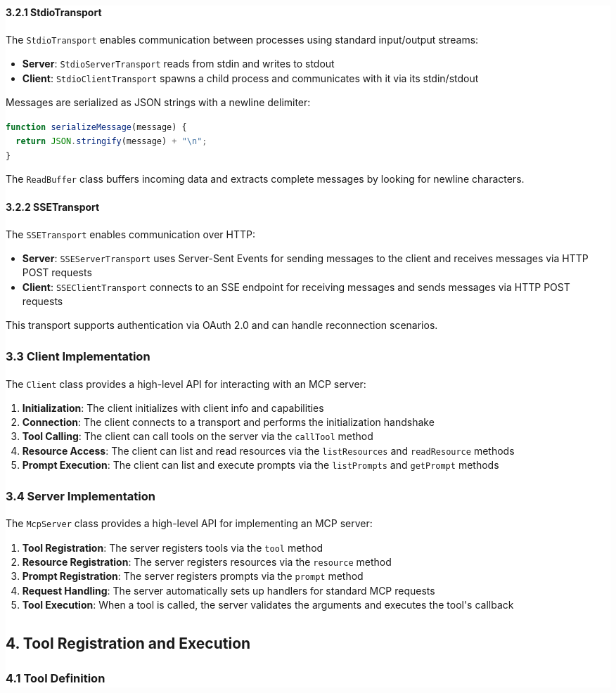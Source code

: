 #### 3.2.1 StdioTransport

The `StdioTransport` enables communication between processes using standard input/output streams:

- **Server**: `StdioServerTransport` reads from stdin and writes to stdout
- **Client**: `StdioClientTransport` spawns a child process and communicates with it via its stdin/stdout

Messages are serialized as JSON strings with a newline delimiter:
```javascript
function serializeMessage(message) {
  return JSON.stringify(message) + "\n";
}
```

The `ReadBuffer` class buffers incoming data and extracts complete messages by looking for newline characters.

#### 3.2.2 SSETransport

The `SSETransport` enables communication over HTTP:

- **Server**: `SSEServerTransport` uses Server-Sent Events for sending messages to the client and receives messages via HTTP POST requests
- **Client**: `SSEClientTransport` connects to an SSE endpoint for receiving messages and sends messages via HTTP POST requests

This transport supports authentication via OAuth 2.0 and can handle reconnection scenarios.

### 3.3 Client Implementation

The `Client` class provides a high-level API for interacting with an MCP server:

1. **Initialization**: The client initializes with client info and capabilities
2. **Connection**: The client connects to a transport and performs the initialization handshake
3. **Tool Calling**: The client can call tools on the server via the `callTool` method
4. **Resource Access**: The client can list and read resources via the `listResources` and `readResource` methods
5. **Prompt Execution**: The client can list and execute prompts via the `listPrompts` and `getPrompt` methods

### 3.4 Server Implementation

The `McpServer` class provides a high-level API for implementing an MCP server:

1. **Tool Registration**: The server registers tools via the `tool` method
2. **Resource Registration**: The server registers resources via the `resource` method
3. **Prompt Registration**: The server registers prompts via the `prompt` method
4. **Request Handling**: The server automatically sets up handlers for standard MCP requests
5. **Tool Execution**: When a tool is called, the server validates the arguments and executes the tool's callback

## 4. Tool Registration and Execution

### 4.1 Tool Definition
